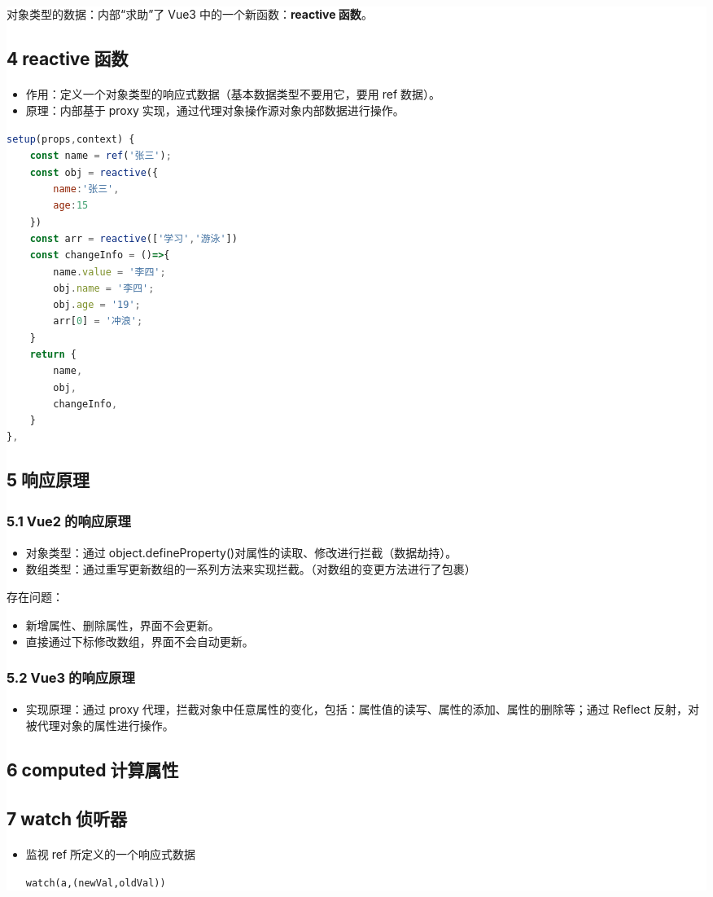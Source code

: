 对象类型的数据：内部“求助”了 Vue3 中的一个新函数：**reactive 函数**。

## 4 reactive 函数

- 作用：定义一个对象类型的响应式数据（基本数据类型不要用它，要用 ref 数据）。
- 原理：内部基于 proxy 实现，通过代理对象操作源对象内部数据进行操作。

```js
setup(props,context) {
    const name = ref('张三');
    const obj = reactive({
        name:'张三',
        age:15
    })
    const arr = reactive(['学习','游泳'])
    const changeInfo = ()=>{
        name.value = '李四';
        obj.name = '李四';
        obj.age = '19';
        arr[0] = '冲浪';
    }
    return {
        name,
        obj,
        changeInfo,
    }
},
```

## 5 响应原理

### 5.1 Vue2 的响应原理

- 对象类型：通过 object.defineProperty()对属性的读取、修改进行拦截（数据劫持）。
- 数组类型：通过重写更新数组的一系列方法来实现拦截。（对数组的变更方法进行了包裹）

存在问题：

- 新增属性、删除属性，界面不会更新。
- 直接通过下标修改数组，界面不会自动更新。

### 5.2 Vue3 的响应原理

- 实现原理：通过 proxy 代理，拦截对象中任意属性的变化，包括：属性值的读写、属性的添加、属性的删除等；通过 Reflect 反射，对被代理对象的属性进行操作。

## 6 computed 计算属性

## 7 watch 侦听器

- 监视 ref 所定义的一个响应式数据

  ```
  watch(a,(newVal,oldVal))
  ```
